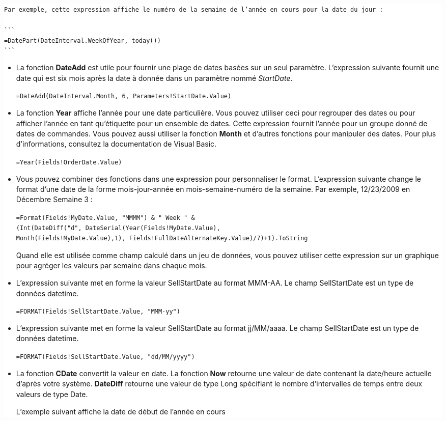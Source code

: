     Par exemple, cette expression affiche le numéro de la semaine de l’année en cours pour la date du jour :
  
    ```  
    =DatePart(DateInterval.WeekOfYear, today()) 
    ```  
  
-   La fonction **DateAdd** est utile pour fournir une plage de dates basées sur un seul paramètre. L’expression suivante fournit une date qui est six mois après la date à donnée dans un paramètre nommé *StartDate*.  
  
    ```  
    =DateAdd(DateInterval.Month, 6, Parameters!StartDate.Value)  
    ```  
  
-   La fonction **Year** affiche l’année pour une date particulière. Vous pouvez utiliser ceci pour regrouper des dates ou pour afficher l’année en tant qu’étiquette pour un ensemble de dates. Cette expression fournit l’année pour un groupe donné de dates de commandes. Vous pouvez aussi utiliser la fonction **Month** et d’autres fonctions pour manipuler des dates. Pour plus d’informations, consultez la documentation de Visual Basic.  
  
    ```  
    =Year(Fields!OrderDate.Value)  
    ```  
  
-   Vous pouvez combiner des fonctions dans une expression pour personnaliser le format. L’expression suivante change le format d’une date de la forme mois-jour-année en mois-semaine-numéro de la semaine. Par exemple, 12/23/2009 en Décembre Semaine 3 :  
  
    ```  
    =Format(Fields!MyDate.Value, "MMMM") & " Week " &   
    (Int(DateDiff("d", DateSerial(Year(Fields!MyDate.Value),   
    Month(Fields!MyDate.Value),1), Fields!FullDateAlternateKey.Value)/7)+1).ToString  
    ```  
  
     Quand elle est utilisée comme champ calculé dans un jeu de données, vous pouvez utiliser cette expression sur un graphique pour agréger les valeurs par semaine dans chaque mois.  
  
-   L’expression suivante met en forme la valeur SellStartDate au format MMM-AA. Le champ SellStartDate est un type de données datetime.  
  
    ```  
    =FORMAT(Fields!SellStartDate.Value, "MMM-yy")  
    ```  
  
-   L’expression suivante met en forme la valeur SellStartDate au format jj/MM/aaaa. Le champ SellStartDate est un type de données datetime.  
  
    ```  
    =FORMAT(Fields!SellStartDate.Value, "dd/MM/yyyy")  
    ```  
  
-   La fonction **CDate** convertit la valeur en date. La fonction **Now** retourne une valeur de date contenant la date/heure actuelle d’après votre système. **DateDiff** retourne une valeur de type Long spécifiant le nombre d’intervalles de temps entre deux valeurs de type Date.  
  
     L’exemple suivant affiche la date de début de l’année en cours  
  